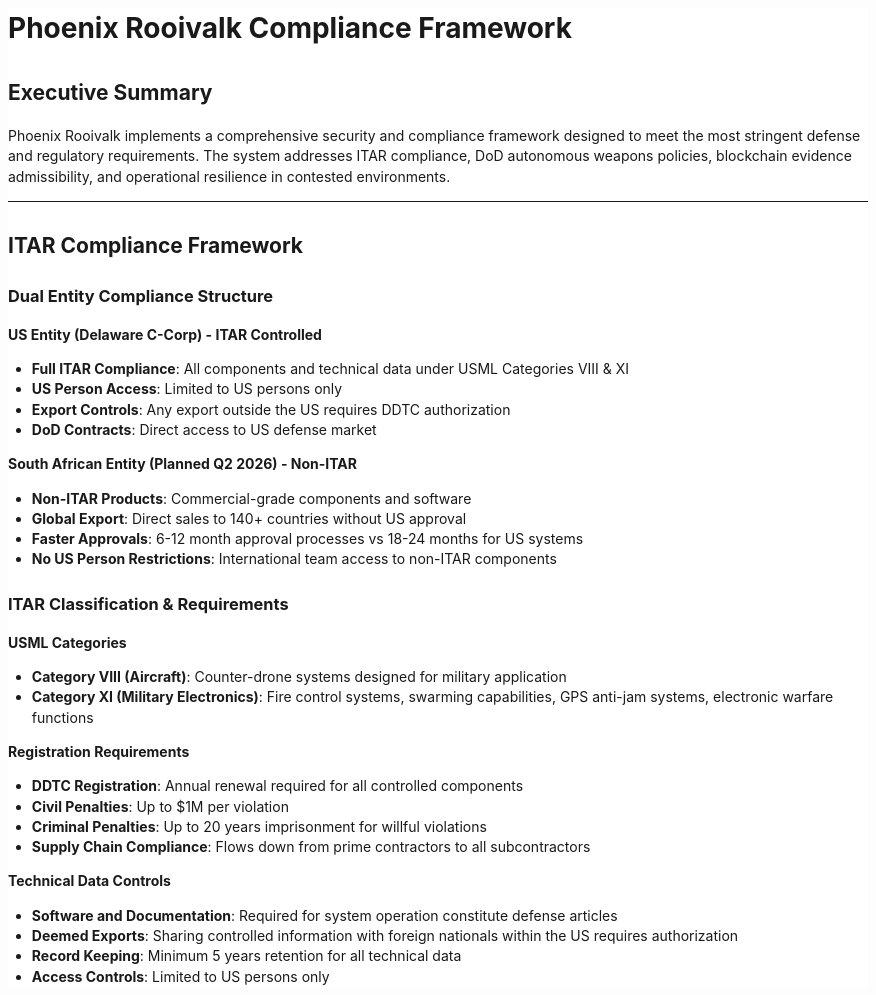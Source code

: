 # Phoenix Rooivalk Compliance Framework

## Executive Summary

Phoenix Rooivalk implements a comprehensive security and compliance framework
designed to meet the most stringent defense and regulatory requirements. The
system addresses ITAR compliance, DoD autonomous weapons policies, blockchain
evidence admissibility, and operational resilience in contested environments.

---

## ITAR Compliance Framework

### Dual Entity Compliance Structure

**US Entity (Delaware C-Corp) - ITAR Controlled**

- **Full ITAR Compliance**: All components and technical data under USML
  Categories VIII & XI
- **US Person Access**: Limited to US persons only
- **Export Controls**: Any export outside the US requires DDTC authorization
- **DoD Contracts**: Direct access to US defense market

**South African Entity (Planned Q2 2026) - Non-ITAR**

- **Non-ITAR Products**: Commercial-grade components and software
- **Global Export**: Direct sales to 140+ countries without US approval
- **Faster Approvals**: 6-12 month approval processes vs 18-24 months for US
  systems
- **No US Person Restrictions**: International team access to non-ITAR
  components

### ITAR Classification & Requirements

**USML Categories**

- **Category VIII (Aircraft)**: Counter-drone systems designed for military
  application
- **Category XI (Military Electronics)**: Fire control systems, swarming
  capabilities, GPS anti-jam systems, electronic warfare functions

**Registration Requirements**

- **DDTC Registration**: Annual renewal required for all controlled components
- **Civil Penalties**: Up to $1M per violation
- **Criminal Penalties**: Up to 20 years imprisonment for willful violations
- **Supply Chain Compliance**: Flows down from prime contractors to all
  subcontractors

**Technical Data Controls**

- **Software and Documentation**: Required for system operation constitute
  defense articles
- **Deemed Exports**: Sharing controlled information with foreign nationals
  within the US requires authorization
- **Record Keeping**: Minimum 5 years retention for all technical data
- **Access Controls**: Limited to US persons only
